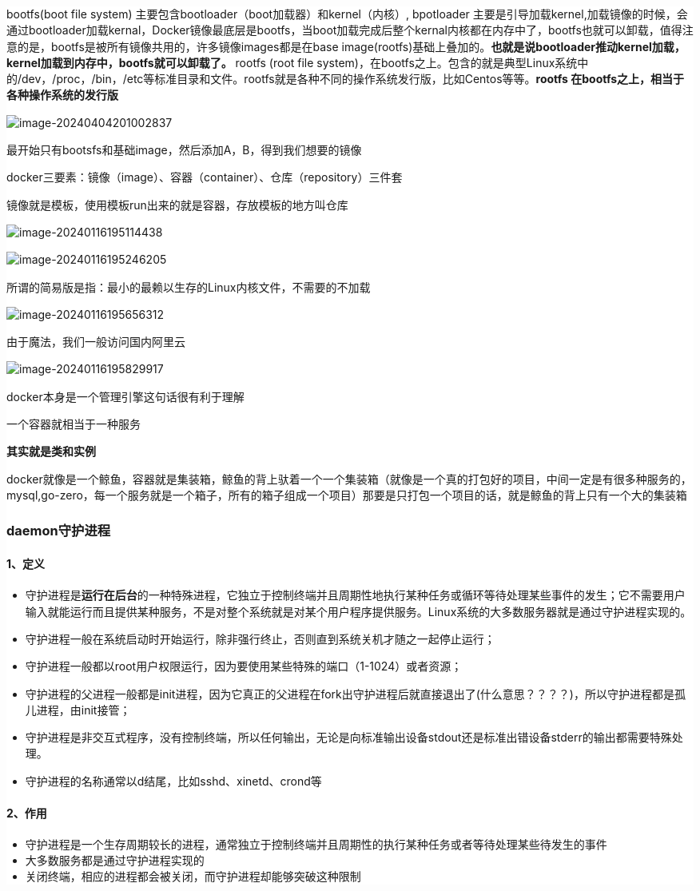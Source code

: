 bootfs(boot file system) 主要包含bootloader（boot加载器）和kernel（内核）, bpotloader 主要是引导加载kernel,加载镜像的时候，会通过bootloader加载kernal，Docker镜像最底层是bootfs，当boot加载完成后整个kernal内核都在内存中了，bootfs也就可以卸载，值得注意的是，bootfs是被所有镜像共用的，许多镜像images都是在base image(rootfs)基础上叠加的。**也就是说bootloader推动kernel加载，kernel加载到内存中，bootfs就可以卸载了。**
rootfs (root file system)，在bootfs之上。包含的就是典型Linux系统中的/dev，/proc，/bin，/etc等标准目录和文件。rootfs就是各种不同的操作系统发行版，比如Centos等等。**rootfs 在bootfs之上，相当于各种操作系统的发行版**

![image-20240404201002837](D:\Typora\picture\image-20240404201002837.png)

最开始只有bootsfs和基础image，然后添加A，B，得到我们想要的镜像

docker三要素：镜像（image）、容器（container）、仓库（repository）三件套

镜像就是模板，使用模板run出来的就是容器，存放模板的地方叫仓库

![image-20240116195114438](D:\Typora\picture\image-20240116195114438.png)

![image-20240116195246205](D:\Typora\picture\image-20240116195246205.png)

所谓的简易版是指：最小的最赖以生存的Linux内核文件，不需要的不加载

![image-20240116195656312](D:\Typora\picture\image-20240116195656312.png)

由于魔法，我们一般访问国内阿里云

![image-20240116195829917](D:\Typora\picture\image-20240116195829917.png)

docker本身是一个管理引擎这句话很有利于理解

一个容器就相当于一种服务

**其实就是类和实例**

docker就像是一个鲸鱼，容器就是集装箱，鲸鱼的背上驮着一个一个集装箱（就像是一个真的打包好的项目，中间一定是有很多种服务的，mysql,go-zero，每一个服务就是一个箱子，所有的箱子组成一个项目）那要是只打包一个项目的话，就是鲸鱼的背上只有一个大的集装箱

### daemon守护进程

#### 1、定义

+ 守护进程是**运行在后台**的一种特殊进程，它独立于控制终端并且周期性地执行某种任务或循环等待处理某些事件的发生；它不需要用户输入就能运行而且提供某种服务，不是对整个系统就是对某个用户程序提供服务。Linux系统的大多数服务器就是通过守护进程实现的。

+ 守护进程一般在系统启动时开始运行，除非强行终止，否则直到系统关机才随之一起停止运行；

+ 守护进程一般都以root用户权限运行，因为要使用某些特殊的端口（1-1024）或者资源；

+ 守护进程的父进程一般都是init进程，因为它真正的父进程在fork出守护进程后就直接退出了(什么意思？？？？)，所以守护进程都是孤儿进程，由init接管；

+ 守护进程是非交互式程序，没有控制终端，所以任何输出，无论是向标准输出设备stdout还是标准出错设备stderr的输出都需要特殊处理。

+ 守护进程的名称通常以d结尾，比如sshd、xinetd、crond等

#### 2、作用

- 守护进程是一个生存周期较长的进程，通常独立于控制终端并且周期性的执行某种任务或者等待处理某些待发生的事件
- 大多数服务都是通过守护进程实现的
- 关闭终端，相应的进程都会被关闭，而守护进程却能够突破这种限制
